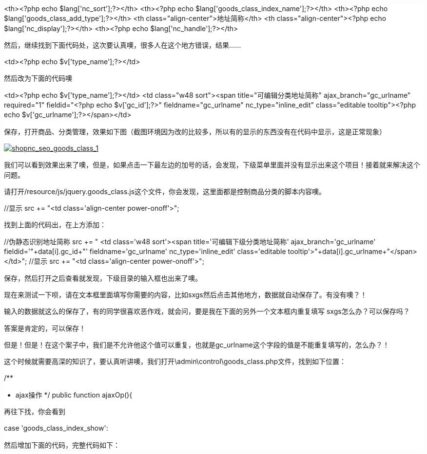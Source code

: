 &lt;th&gt;&lt;?php echo $lang['nc_sort'];?&gt;&lt;/th&gt;
&lt;th&gt;&lt;?php echo $lang['goods_class_index_name'];?&gt;&lt;/th&gt;
&lt;th&gt;&lt;?php echo $lang['goods_class_add_type'];?&gt;&lt;/th&gt;
&lt;th class="align-center"&gt;地址简称&lt;/th&gt;
&lt;th class="align-center"&gt;&lt;?php echo $lang['nc_display'];?&gt;&lt;/th&gt;
&lt;th&gt;&lt;?php echo $lang['nc_handle'];?&gt;&lt;/th&gt;

然后，继续找到下面代码处，这次要认真噢，很多人在这个地方错误，结果......

&lt;td&gt;&lt;?php echo $v['type_name'];?&gt;&lt;/td&gt;

然后改为下面的代码噢

&lt;td&gt;&lt;?php echo $v['type_name'];?&gt;&lt;/td&gt;
&lt;td class="w48 sort"&gt;&lt;span title="可编辑分类地址简称" ajax_branch="gc_urlname" required="1" fieldid="&lt;?php echo $v['gc_id'];?&gt;" fieldname="gc_urlname" nc_type="inline_edit" class="editable tooltip"&gt;&lt;?php echo $v['gc_urlname'];?&gt;&lt;/span&gt;&lt;/td&gt;

保存，打开商品、分类管理，效果如下图（截图环境因为改的比较多，所以有的显示的东西没有在代码中显示，这是正常现象）

<a href="http://blog.ipodmp.com/wp-content/uploads/2015/01/shopnc_seo_goods_class_1.png"><img class="alignnone wp-image-3896 size-medium" src="http://blog.ipodmp.com/wp-content/uploads/2015/01/shopnc_seo_goods_class_1-300x57.png" alt="shopnc_seo_goods_class_1" width="300" height="57" /></a>

我们可以看到效果出来了噢，但是，如果点击一下最左边的加号的话，会发现，下级菜单里面并没有显示出来这个项目！接着就来解决这个问题。

请打开/resource/js/jquery.goods_class.js这个文件，你会发现，这里面都是控制商品分类的脚本内容噢。

//显示
src += "&lt;td class='align-center power-onoff'&gt;";

找到上面的代码出，在上方添加：

//伪静态识别地址简称
src += " &lt;td class='w48 sort'&gt;&lt;span title='可编辑下级分类地址简称' ajax_branch='gc_urlname' fieldid='"+data[i].gc_id+"' fieldname='gc_urlname' nc_type='inline_edit' class='editable tooltip'&gt;"+data[i].gc_urlname+"&lt;/span&gt;&lt;/td&gt;";
//显示
src += "&lt;td class='align-center power-onoff'&gt;";

保存，然后打开之后查看就发现，下级目录的输入框也出来了噢。

现在来测试一下呗，请在文本框里面填写你需要的内容，比如sxgs然后点击其他地方，数据就自动保存了。有没有噢？！

输入的数据就这么的保存了，有的同学很喜欢恶作戏，就会问，要是我在下面的另外一个文本框内重复填写 sxgs怎么办？可以保存吗？

答案是肯定的，可以保存！

但是！但是！在这个案子中，我们是不允许他这个值可以重复，也就是gc_urlname这个字段的值是不能重复填写的，怎么办？！

这个时候就需要高深的知识了，要认真听讲噢，我们打开\admin\control\goods_class.php文件，找到如下位置：

/**
* ajax操作
*/
public function ajaxOp(){

再往下找，你会看到

case 'goods_class_index_show':

然后增加下面的代码，完整代码如下：
